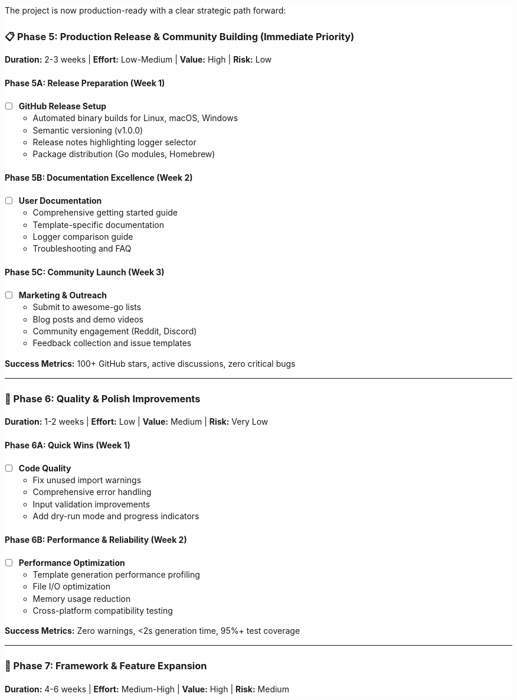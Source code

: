 The project is now production-ready with a clear strategic path forward:

### 📋 Phase 5: Production Release & Community Building (Immediate Priority)
**Duration:** 2-3 weeks | **Effort:** Low-Medium | **Value:** High | **Risk:** Low

#### Phase 5A: Release Preparation (Week 1)
- [ ] **GitHub Release Setup**
  - Automated binary builds for Linux, macOS, Windows
  - Semantic versioning (v1.0.0)
  - Release notes highlighting logger selector
  - Package distribution (Go modules, Homebrew)

#### Phase 5B: Documentation Excellence (Week 2)  
- [ ] **User Documentation**
  - Comprehensive getting started guide
  - Template-specific documentation
  - Logger comparison guide
  - Troubleshooting and FAQ

#### Phase 5C: Community Launch (Week 3)
- [ ] **Marketing & Outreach**
  - Submit to awesome-go lists
  - Blog posts and demo videos
  - Community engagement (Reddit, Discord)
  - Feedback collection and issue templates

**Success Metrics:** 100+ GitHub stars, active discussions, zero critical bugs

---

### 🔧 Phase 6: Quality & Polish Improvements  
**Duration:** 1-2 weeks | **Effort:** Low | **Value:** Medium | **Risk:** Very Low

#### Phase 6A: Quick Wins (Week 1)
- [ ] **Code Quality**
  - Fix unused import warnings
  - Comprehensive error handling
  - Input validation improvements
  - Add dry-run mode and progress indicators

#### Phase 6B: Performance & Reliability (Week 2)
- [ ] **Performance Optimization**
  - Template generation performance profiling
  - File I/O optimization
  - Memory usage reduction
  - Cross-platform compatibility testing

**Success Metrics:** Zero warnings, <2s generation time, 95%+ test coverage

---

### 🌟 Phase 7: Framework & Feature Expansion
**Duration:** 4-6 weeks | **Effort:** Medium-High | **Value:** High | **Risk:** Medium
